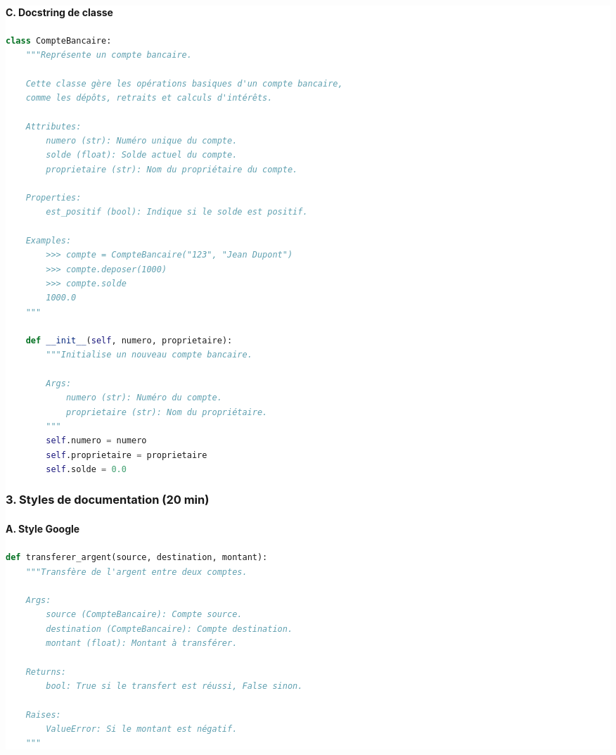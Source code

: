 #### C. Docstring de classe
```python
class CompteBancaire:
    """Représente un compte bancaire.
    
    Cette classe gère les opérations basiques d'un compte bancaire,
    comme les dépôts, retraits et calculs d'intérêts.
    
    Attributes:
        numero (str): Numéro unique du compte.
        solde (float): Solde actuel du compte.
        proprietaire (str): Nom du propriétaire du compte.
        
    Properties:
        est_positif (bool): Indique si le solde est positif.
    
    Examples:
        >>> compte = CompteBancaire("123", "Jean Dupont")
        >>> compte.deposer(1000)
        >>> compte.solde
        1000.0
    """
    
    def __init__(self, numero, proprietaire):
        """Initialise un nouveau compte bancaire.
        
        Args:
            numero (str): Numéro du compte.
            proprietaire (str): Nom du propriétaire.
        """
        self.numero = numero
        self.proprietaire = proprietaire
        self.solde = 0.0
```

### 3. Styles de documentation (20 min)

#### A. Style Google
```python
def transferer_argent(source, destination, montant):
    """Transfère de l'argent entre deux comptes.
    
    Args:
        source (CompteBancaire): Compte source.
        destination (CompteBancaire): Compte destination.
        montant (float): Montant à transférer.
    
    Returns:
        bool: True si le transfert est réussi, False sinon.
        
    Raises:
        ValueError: Si le montant est négatif.
    """
```
